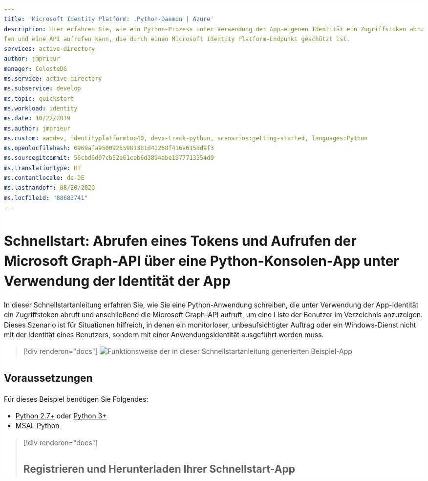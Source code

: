 ```yaml
---
title: 'Microsoft Identity Platform: .Python-Daemon | Azure'
description: Hier erfahren Sie, wie ein Python-Prozess unter Verwendung der App-eigenen Identität ein Zugriffstoken abrufen und eine API aufrufen kann, die durch einen Microsoft Identity Platform-Endpunkt geschützt ist.
services: active-directory
author: jmprieur
manager: CelesteDG
ms.service: active-directory
ms.subservice: develop
ms.topic: quickstart
ms.workload: identity
ms.date: 10/22/2019
ms.author: jmprieur
ms.custom: aaddev, identityplatformtop40, devx-track-python, scenarios:getting-started, languages:Python
ms.openlocfilehash: 0969afa95009255981381d41268f416a615dd9f3
ms.sourcegitcommit: 56cbd6d97cb52e61ceb6d3894abe1977713354d9
ms.translationtype: HT
ms.contentlocale: de-DE
ms.lasthandoff: 08/20/2020
ms.locfileid: "88683741"
---
```

# <a name="quickstart-acquire-a-token-and-call-microsoft-graph-api-from-a-python-console-app-using-apps-identity"></a>Schnellstart: Abrufen eines Tokens und Aufrufen der Microsoft Graph-API über eine Python-Konsolen-App unter Verwendung der Identität der App

In dieser Schnellstartanleitung erfahren Sie, wie Sie eine Python-Anwendung schreiben, die unter Verwendung der App-Identität ein Zugriffstoken abruft und anschließend die Microsoft Graph-API aufruft, um eine [Liste der Benutzer](/graph/api/user-list) im Verzeichnis anzuzeigen. Dieses Szenario ist für Situationen hilfreich, in denen ein monitorloser, unbeaufsichtigter Auftrag oder ein Windows-Dienst nicht mit der Identität eines Benutzers, sondern mit einer Anwendungsidentität ausgeführt werden muss.

> [!div renderon="docs"]
> ![Funktionsweise der in dieser Schnellstartanleitung generierten Beispiel-App](media/quickstart-v2-netcore-daemon/netcore-daemon-intro.svg)

## <a name="prerequisites"></a>Voraussetzungen

Für dieses Beispiel benötigen Sie Folgendes:

- [Python 2.7+](https://www.python.org/downloads/release/python-2713) oder [Python 3+](https://www.python.org/downloads/release/python-364/)
- [MSAL Python](https://github.com/AzureAD/microsoft-authentication-library-for-python)

> [!div renderon="docs"]
> ## <a name="register-and-download-your-quickstart-app"></a>Registrieren und Herunterladen Ihrer Schnellstart-App
